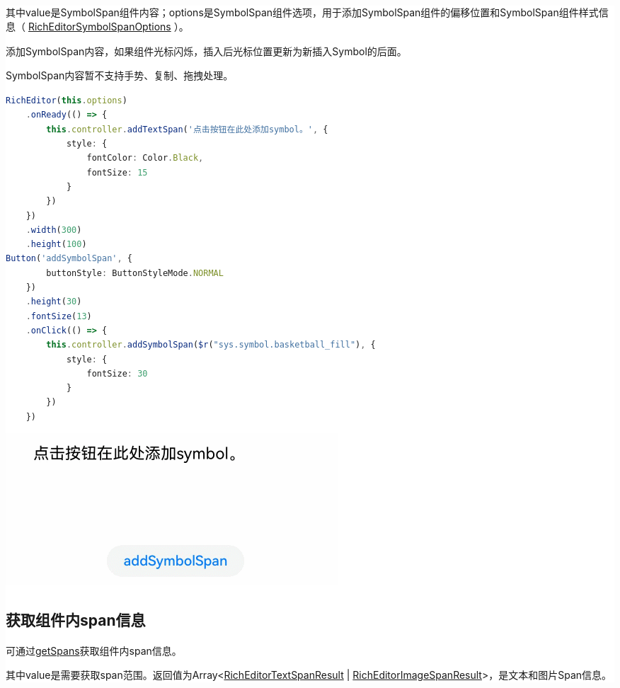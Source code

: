 其中value是SymbolSpan组件内容；options是SymbolSpan组件选项，用于添加SymbolSpan组件的偏移位置和SymbolSpan组件样式信息（ [RichEditorSymbolSpanOptions](../reference/apis-arkui/arkui-ts/ts-basic-components-richeditor.md#richeditorsymbolspanoptions11) ）。

添加SymbolSpan内容，如果组件光标闪烁，插入后光标位置更新为新插入Symbol的后面。

SymbolSpan内容暂不支持手势、复制、拖拽处理。

```ts
RichEditor(this.options)
    .onReady(() => {
        this.controller.addTextSpan('点击按钮在此处添加symbol。', {
            style: {
                fontColor: Color.Black,
                fontSize: 15
            }
        })
    })
    .width(300)
    .height(100)
Button('addSymbolSpan', {
        buttonStyle: ButtonStyleMode.NORMAL
    })
    .height(30)
    .fontSize(13)
    .onClick(() => {
        this.controller.addSymbolSpan($r("sys.symbol.basketball_fill"), {
            style: {
                fontSize: 30
            }
        })
    })
```
![alt text](figures/richeditor_image_add_SymbolSpan.gif)

## 获取组件内span信息
  
可通过[getSpans](../reference/apis-arkui/arkui-ts/ts-basic-components-richeditor.md#getspans)获取组件内span信息。

其中value是需要获取span范围。返回值为Array<[RichEditorTextSpanResult](../reference/apis-arkui/arkui-ts/ts-basic-components-richeditor.md#richeditortextspanresult) | [RichEditorImageSpanResult](../reference/apis-arkui/arkui-ts/ts-basic-components-richeditor.md#richeditorimagespanresult)>，是文本和图片Span信息。
